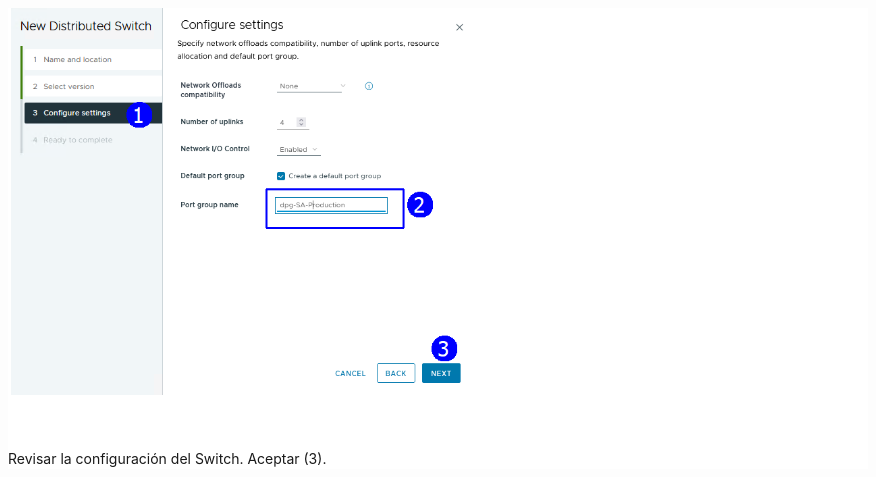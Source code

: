 <img src="./media/image4.png" style="width:4.84409in;height:4.03038in"
alt="A screenshot of a computer Description automatically generated" />

<br/>

Revisar la configuración del Switch. Aceptar (3).
